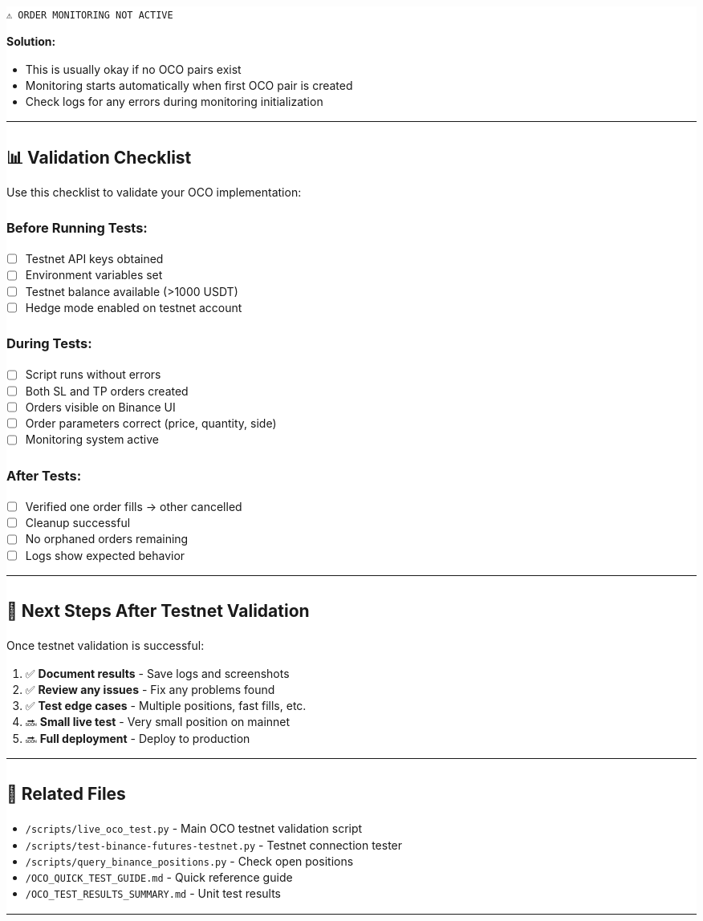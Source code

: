 ```
⚠️ ORDER MONITORING NOT ACTIVE
```

**Solution:**
- This is usually okay if no OCO pairs exist
- Monitoring starts automatically when first OCO pair is created
- Check logs for any errors during monitoring initialization

---

## 📊 **Validation Checklist**

Use this checklist to validate your OCO implementation:

### **Before Running Tests:**
- [ ] Testnet API keys obtained
- [ ] Environment variables set
- [ ] Testnet balance available (>1000 USDT)
- [ ] Hedge mode enabled on testnet account

### **During Tests:**
- [ ] Script runs without errors
- [ ] Both SL and TP orders created
- [ ] Orders visible on Binance UI
- [ ] Order parameters correct (price, quantity, side)
- [ ] Monitoring system active

### **After Tests:**
- [ ] Verified one order fills → other cancelled
- [ ] Cleanup successful
- [ ] No orphaned orders remaining
- [ ] Logs show expected behavior

---

## 🎯 **Next Steps After Testnet Validation**

Once testnet validation is successful:

1. ✅ **Document results** - Save logs and screenshots
2. ✅ **Review any issues** - Fix any problems found
3. ✅ **Test edge cases** - Multiple positions, fast fills, etc.
4. 🔜 **Small live test** - Very small position on mainnet
5. 🔜 **Full deployment** - Deploy to production

---

## 📁 **Related Files**

- `/scripts/live_oco_test.py` - Main OCO testnet validation script
- `/scripts/test-binance-futures-testnet.py` - Testnet connection tester
- `/scripts/query_binance_positions.py` - Check open positions
- `/OCO_QUICK_TEST_GUIDE.md` - Quick reference guide
- `/OCO_TEST_RESULTS_SUMMARY.md` - Unit test results

---